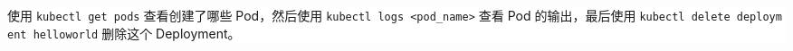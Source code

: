 使用 `kubectl get pods` 查看创建了哪些 Pod，然后使用 `kubectl logs <pod_name>` 查看 Pod 的输出，最后使用 `kubectl delete deployment helloworld` 删除这个 Deployment。
